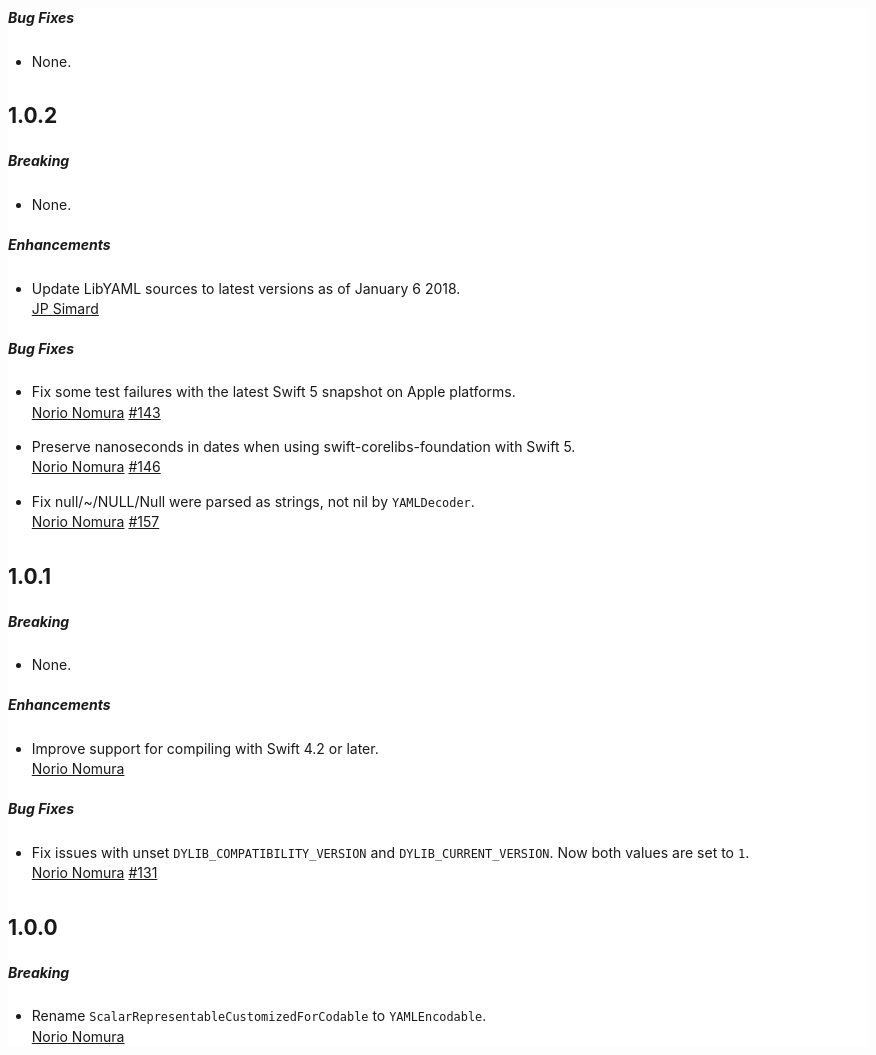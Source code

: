 ##### Bug Fixes

* None.

## 1.0.2

##### Breaking

* None.

##### Enhancements

* Update LibYAML sources to latest versions as of January 6 2018.  
  [JP Simard](https://github.com/jpsim)

##### Bug Fixes

* Fix some test failures with the latest Swift 5 snapshot on Apple platforms.  
  [Norio Nomura](https://github.com/norio-nomura)
  [#143](https://github.com/jpsim/Yams/issues/143)

* Preserve nanoseconds in dates when using swift-corelibs-foundation with
  Swift 5.  
  [Norio Nomura](https://github.com/norio-nomura)
  [#146](https://github.com/jpsim/Yams/pull/146)

* Fix null/~/NULL/Null were parsed as strings, not nil by `YAMLDecoder`.  
  [Norio Nomura](https://github.com/norio-nomura)
  [#157](https://github.com/jpsim/Yams/issues/157)

## 1.0.1

##### Breaking

* None.

##### Enhancements

* Improve support for compiling with Swift 4.2 or later.  
  [Norio Nomura](https://github.com/norio-nomura)

##### Bug Fixes

* Fix issues with unset `DYLIB_COMPATIBILITY_VERSION` and
  `DYLIB_CURRENT_VERSION`. Now both values are set to `1`.  
  [Norio Nomura](https://github.com/norio-nomura)
  [#131](https://github.com/jpsim/Yams/issues/131)

## 1.0.0

##### Breaking

* Rename `ScalarRepresentableCustomizedForCodable` to `YAMLEncodable`.  
  [Norio Nomura](https://github.com/norio-nomura)
